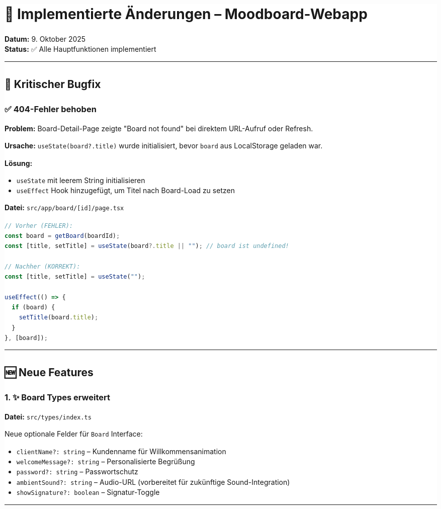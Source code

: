 # 🎉 Implementierte Änderungen – Moodboard-Webapp

**Datum:** 9. Oktober 2025  
**Status:** ✅ Alle Hauptfunktionen implementiert

---

## 🐛 Kritischer Bugfix

### ✅ 404-Fehler behoben
**Problem:** Board-Detail-Page zeigte "Board not found" bei direktem URL-Aufruf oder Refresh.

**Ursache:** `useState(board?.title)` wurde initialisiert, bevor `board` aus LocalStorage geladen war.

**Lösung:** 
- `useState` mit leerem String initialisieren
- `useEffect` Hook hinzugefügt, um Titel nach Board-Load zu setzen

**Datei:** `src/app/board/[id]/page.tsx`

```typescript
// Vorher (FEHLER):
const board = getBoard(boardId);
const [title, setTitle] = useState(board?.title || ""); // board ist undefined!

// Nachher (KORREKT):
const [title, setTitle] = useState("");

useEffect(() => {
  if (board) {
    setTitle(board.title);
  }
}, [board]);
```

---

## 🆕 Neue Features

### 1. ✨ Board Types erweitert
**Datei:** `src/types/index.ts`

Neue optionale Felder für `Board` Interface:
- `clientName?: string` – Kundenname für Willkommensanimation
- `welcomeMessage?: string` – Personalisierte Begrüßung
- `password?: string` – Passwortschutz
- `ambientSound?: string` – Audio-URL (vorbereitet für zukünftige Sound-Integration)
- `showSignature?: boolean` – Signatur-Toggle

---
